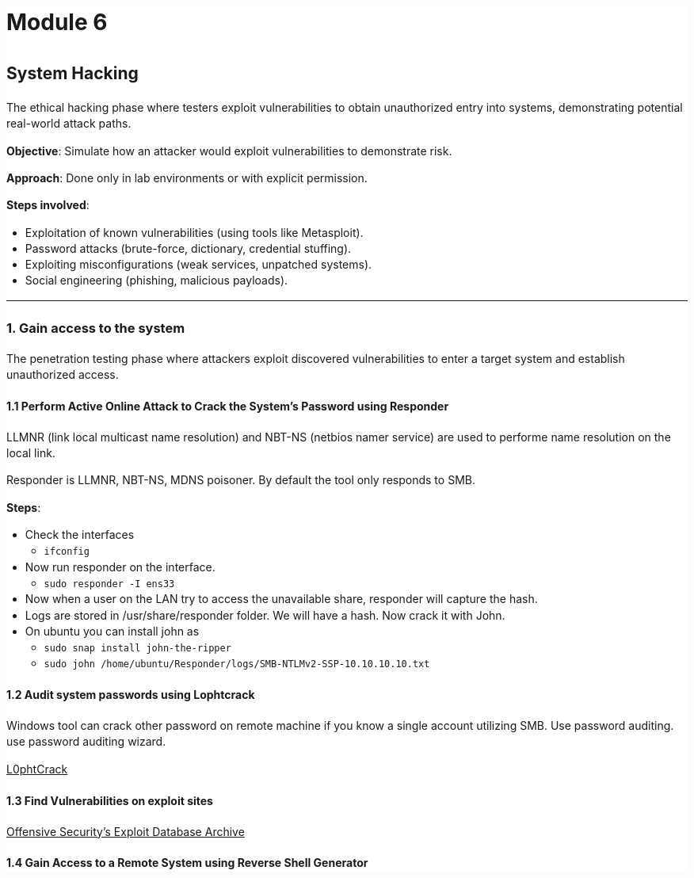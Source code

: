 # Module 6

## System Hacking
The ethical hacking phase where testers exploit vulnerabilities to obtain unauthorized entry into systems, demonstrating potential real-world attack paths.

**Objective**: Simulate how an attacker would exploit vulnerabilities to demonstrate risk.

**Approach**: Done only in lab environments or with explicit permission.

**Steps involved**:
- Exploitation of known vulnerabilities (using tools like Metasploit).
- Password attacks (brute-force, dictionary, credential stuffing).
- Exploiting misconfigurations (weak services, unpatched systems).
- Social engineering (phishing, malicious payloads).

---

### 1. Gain access to the system
The penetration testing phase where attackers exploit discovered vulnerabilities to enter a target system and establish unauthorized access.

#### 1.1 Perform Active Online Attack to Crack the System’s Password using Responder
LLMNR (link local multicast name resolution) and NBT-NS (netbios namer service) are used to performe name resolution on the local link.

Responder is LLMNR, NBT-NS, MDNS poisoner. By default the tool only responds to SMB.

**Steps**:
- Check the interfaces
  - `ifconfig`
- Now run responder on the interface.
  - `sudo responder -I ens33`
- Now when a user on the LAN try to access the unavailable share, responder will capture the hash.
- Logs are stored in /usr/share/responder folder. We will have a hash. Now crack it with John.
- On ubuntu you can install john as 
  - `sudo snap install john-the-ripper`
  - `sudo john /home/ubuntu/Responder/logs/SMB-NTLMv2-SSP-10.10.10.10.txt`

#### 1.2 Audit system passwords using Lophtcrack 
Windows tool can crack other password on remote machine if you know a single account utilizing SMB. Use password auditing. use password auditing wizard.

[L0phtCrack](https://l0phtcrack.gitlab.io/)

#### 1.3 Find Vulnerabilities on exploit sites

[Offensive Security’s Exploit Database Archive](https://www.exploit-db.com/)

#### 1.4 Gain Access to a Remote System using Reverse Shell Generator
